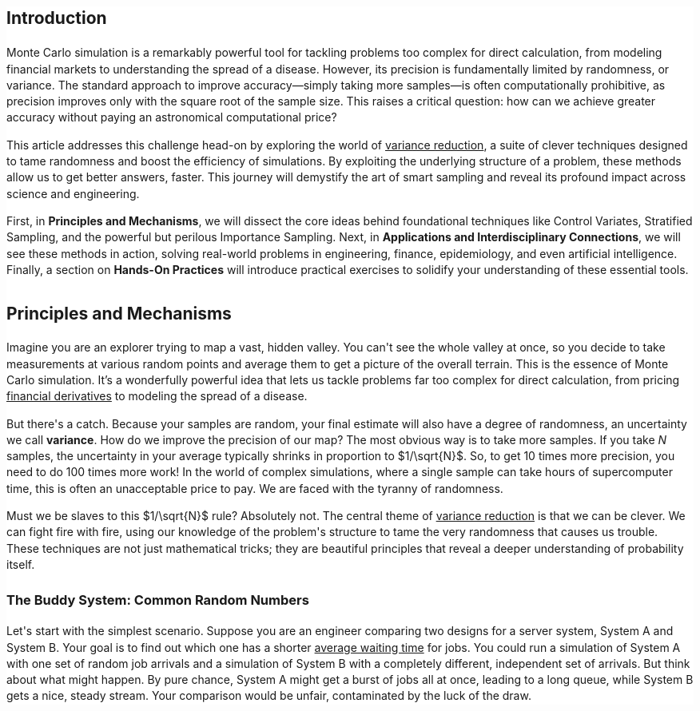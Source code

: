## Introduction
Monte Carlo simulation is a remarkably powerful tool for tackling problems too complex for direct calculation, from modeling financial markets to understanding the spread of a disease. However, its precision is fundamentally limited by randomness, or variance. The standard approach to improve accuracy—simply taking more samples—is often computationally prohibitive, as precision improves only with the square root of the sample size. This raises a critical question: how can we achieve greater accuracy without paying an astronomical computational price?

This article addresses this challenge head-on by exploring the world of [variance reduction](@article_id:145002), a suite of clever techniques designed to tame randomness and boost the efficiency of simulations. By exploiting the underlying structure of a problem, these methods allow us to get better answers, faster. This journey will demystify the art of smart sampling and reveal its profound impact across science and engineering.

First, in **Principles and Mechanisms**, we will dissect the core ideas behind foundational techniques like Control Variates, Stratified Sampling, and the powerful but perilous Importance Sampling. Next, in **Applications and Interdisciplinary Connections**, we will see these methods in action, solving real-world problems in engineering, finance, epidemiology, and even artificial intelligence. Finally, a section on **Hands-On Practices** will introduce practical exercises to solidify your understanding of these essential tools.

## Principles and Mechanisms

Imagine you are an explorer trying to map a vast, hidden valley. You can't see the whole valley at once, so you decide to take measurements at various random points and average them to get a picture of the overall terrain. This is the essence of Monte Carlo simulation. It’s a wonderfully powerful idea that lets us tackle problems far too complex for direct calculation, from pricing [financial derivatives](@article_id:636543) to modeling the spread of a disease.

But there's a catch. Because your samples are random, your final estimate will also have a degree of randomness, an uncertainty we call **variance**. How do we improve the precision of our map? The most obvious way is to take more samples. If you take $N$ samples, the uncertainty in your average typically shrinks in proportion to $1/\sqrt{N}$. So, to get 10 times more precision, you need to do 100 times more work! In the world of complex simulations, where a single sample can take hours of supercomputer time, this is often an unacceptable price to pay. We are faced with the tyranny of randomness.

Must we be slaves to this $1/\sqrt{N}$ rule? Absolutely not. The central theme of [variance reduction](@article_id:145002) is that we can be clever. We can fight fire with fire, using our knowledge of the problem's structure to tame the very randomness that causes us trouble. These techniques are not just mathematical tricks; they are beautiful principles that reveal a deeper understanding of probability itself.

### The Buddy System: Common Random Numbers

Let's start with the simplest scenario. Suppose you are an engineer comparing two designs for a server system, System A and System B. Your goal is to find out which one has a shorter [average waiting time](@article_id:274933) for jobs. You could run a simulation of System A with one set of random job arrivals and a simulation of System B with a completely different, independent set of arrivals. But think about what might happen. By pure chance, System A might get a burst of jobs all at once, leading to a long queue, while System B gets a nice, steady stream. Your comparison would be unfair, contaminated by the luck of the draw.
